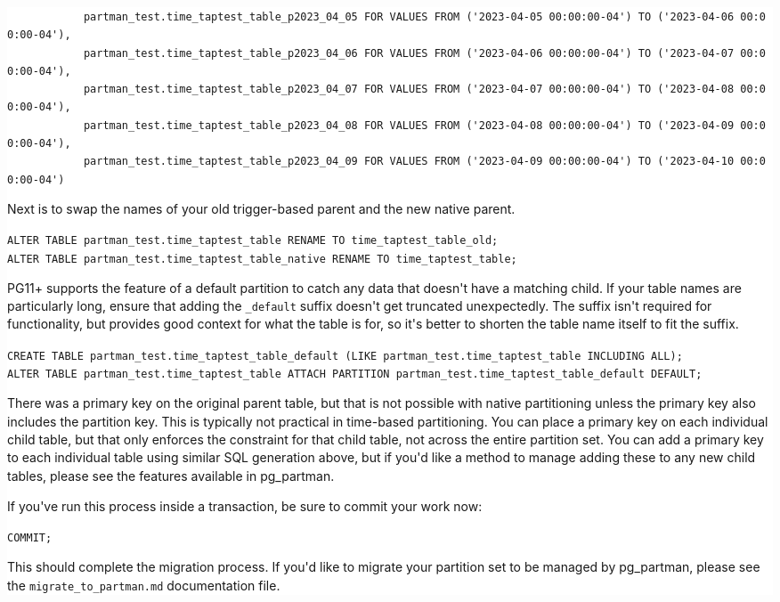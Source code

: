 ```
            partman_test.time_taptest_table_p2023_04_05 FOR VALUES FROM ('2023-04-05 00:00:00-04') TO ('2023-04-06 00:00:00-04'),
            partman_test.time_taptest_table_p2023_04_06 FOR VALUES FROM ('2023-04-06 00:00:00-04') TO ('2023-04-07 00:00:00-04'),
            partman_test.time_taptest_table_p2023_04_07 FOR VALUES FROM ('2023-04-07 00:00:00-04') TO ('2023-04-08 00:00:00-04'),
            partman_test.time_taptest_table_p2023_04_08 FOR VALUES FROM ('2023-04-08 00:00:00-04') TO ('2023-04-09 00:00:00-04'),
            partman_test.time_taptest_table_p2023_04_09 FOR VALUES FROM ('2023-04-09 00:00:00-04') TO ('2023-04-10 00:00:00-04')

```
Next is to swap the names of your old trigger-based parent and the new native parent. 
```
ALTER TABLE partman_test.time_taptest_table RENAME TO time_taptest_table_old;
ALTER TABLE partman_test.time_taptest_table_native RENAME TO time_taptest_table;
```
PG11+ supports the feature of a default partition to catch any data that doesn't have a matching child. If your table names are particularly long, ensure that adding the `_default` suffix doesn't get truncated unexpectedly. The suffix isn't required for functionality, but provides good context for what the table is for, so it's better to shorten the table name itself to fit the suffix.
```
CREATE TABLE partman_test.time_taptest_table_default (LIKE partman_test.time_taptest_table INCLUDING ALL);
ALTER TABLE partman_test.time_taptest_table ATTACH PARTITION partman_test.time_taptest_table_default DEFAULT;
```

There was a primary key on the original parent table, but that is not possible with native partitioning unless the primary key also includes the partition key. This is typically not practical in time-based partitioning. You can place a primary key on each individual child table, but that only enforces the constraint for that child table, not across the entire partition set. You can add a primary key to each individual table using similar SQL generation above, but if you'd like a method to manage adding these to any new child tables, please see the features available in pg_partman.

If you've run this process inside a transaction, be sure to commit your work now:
```
COMMIT;
```
This should complete the migration process. If you'd like to migrate your partition set to be managed by pg_partman, please see the `migrate_to_partman.md` documentation file.
